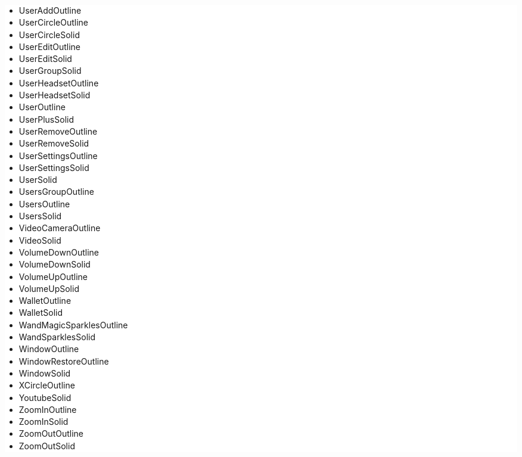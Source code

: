 - UserAddOutline
- UserCircleOutline
- UserCircleSolid
- UserEditOutline
- UserEditSolid
- UserGroupSolid
- UserHeadsetOutline
- UserHeadsetSolid
- UserOutline
- UserPlusSolid
- UserRemoveOutline
- UserRemoveSolid
- UserSettingsOutline
- UserSettingsSolid
- UserSolid
- UsersGroupOutline
- UsersOutline
- UsersSolid
- VideoCameraOutline
- VideoSolid
- VolumeDownOutline
- VolumeDownSolid
- VolumeUpOutline
- VolumeUpSolid
- WalletOutline
- WalletSolid
- WandMagicSparklesOutline
- WandSparklesSolid
- WindowOutline
- WindowRestoreOutline
- WindowSolid
- XCircleOutline
- YoutubeSolid
- ZoomInOutline
- ZoomInSolid
- ZoomOutOutline
- ZoomOutSolid
